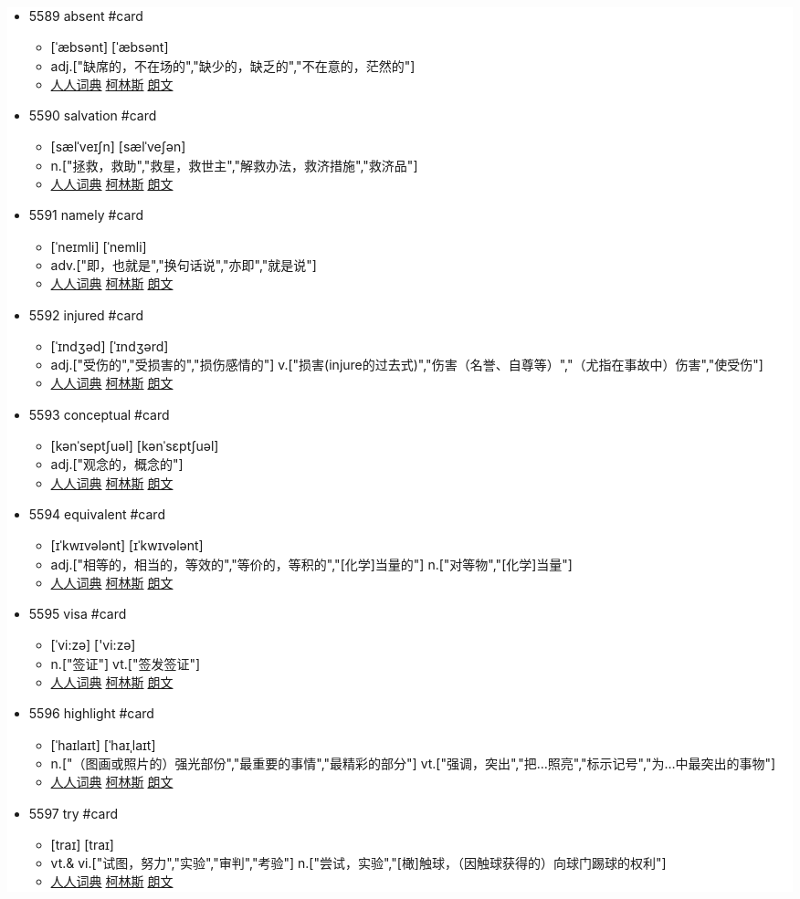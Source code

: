 
- 5589 absent #card
  - [ˈæbsənt]  [ˈæbsənt]
  - adj.["缺席的，不在场的","缺少的，缺乏的","不在意的，茫然的"]
  - [人人词典](https://www.91dict.com/words?w=absent) [柯林斯](https://www.collinsdictionary.com/zh/dictionary/english/absent) [朗文](https://www.ldoceonline.com/dictionary/absent)
  

- 5590 salvation #card
  - [sælˈveɪʃn]  [sælˈveʃən]
  - n.["拯救，救助","救星，救世主","解救办法，救济措施","救济品"]
  - [人人词典](https://www.91dict.com/words?w=salvation) [柯林斯](https://www.collinsdictionary.com/zh/dictionary/english/salvation) [朗文](https://www.ldoceonline.com/dictionary/salvation)
  

- 5591 namely #card
  - [ˈneɪmli]  [ˈnemli]
  - adv.["即，也就是","换句话说","亦即","就是说"]
  - [人人词典](https://www.91dict.com/words?w=namely) [柯林斯](https://www.collinsdictionary.com/zh/dictionary/english/namely) [朗文](https://www.ldoceonline.com/dictionary/namely)
  

- 5592 injured #card
  - [ˈɪndʒəd]  [ˈɪndʒərd]
  - adj.["受伤的","受损害的","损伤感情的"]  v.["损害(injure的过去式)","伤害（名誉、自尊等）","（尤指在事故中）伤害","使受伤"]
  - [人人词典](https://www.91dict.com/words?w=injured) [柯林斯](https://www.collinsdictionary.com/zh/dictionary/english/injured) [朗文](https://www.ldoceonline.com/dictionary/injured)
  

- 5593 conceptual #card
  - [kənˈseptʃuəl]  [kənˈsɛptʃuəl]
  - adj.["观念的，概念的"]
  - [人人词典](https://www.91dict.com/words?w=conceptual) [柯林斯](https://www.collinsdictionary.com/zh/dictionary/english/conceptual) [朗文](https://www.ldoceonline.com/dictionary/conceptual)
  

- 5594 equivalent #card
  - [ɪˈkwɪvələnt]  [ɪˈkwɪvələnt]
  - adj.["相等的，相当的，等效的","等价的，等积的","[化学]当量的"]  n.["对等物","[化学]当量"]
  - [人人词典](https://www.91dict.com/words?w=equivalent) [柯林斯](https://www.collinsdictionary.com/zh/dictionary/english/equivalent) [朗文](https://www.ldoceonline.com/dictionary/equivalent)
  

- 5595 visa #card
  - [ˈvi:zə]  ['vi:zə]
  - n.["签证"]  vt.["签发签证"]
  - [人人词典](https://www.91dict.com/words?w=visa) [柯林斯](https://www.collinsdictionary.com/zh/dictionary/english/visa) [朗文](https://www.ldoceonline.com/dictionary/visa)
  

- 5596 highlight #card
  - [ˈhaɪlaɪt]  [ˈhaɪˌlaɪt]
  - n.["（图画或照片的）强光部份","最重要的事情","最精彩的部分"]  vt.["强调，突出","把…照亮","标示记号","为…中最突出的事物"]
  - [人人词典](https://www.91dict.com/words?w=highlight) [柯林斯](https://www.collinsdictionary.com/zh/dictionary/english/highlight) [朗文](https://www.ldoceonline.com/dictionary/highlight)
  

- 5597 try #card
  - [traɪ]  [traɪ]
  - vt.& vi.["试图，努力","实验","审判","考验"]  n.["尝试，实验","[橄]触球，（因触球获得的）向球门踢球的权利"]
  - [人人词典](https://www.91dict.com/words?w=try) [柯林斯](https://www.collinsdictionary.com/zh/dictionary/english/try) [朗文](https://www.ldoceonline.com/dictionary/try)
  